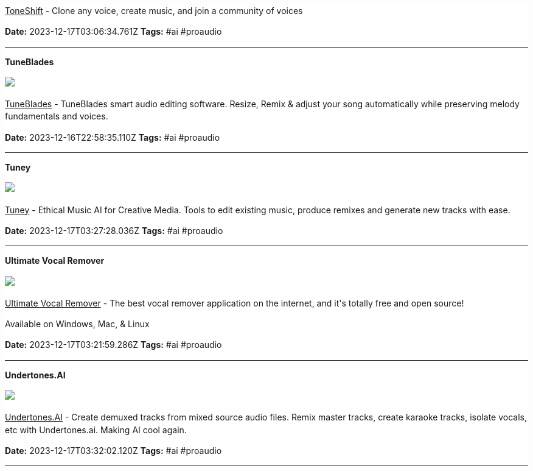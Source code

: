 [ToneShift](https://www.toneshift.cc/) - Clone any voice, create music, and join a community of voices

**Date:** 2023-12-17T03:06:34.761Z
**Tags:** #ai #proaudio

---

**TuneBlades**

![](https://static.wixstatic.com/media/3a26f0_b9d02cfa2f9146489ff1d3c83f3f96c8~mv2.jpg/v1/fill/w_1243,h_733,al_c/3a26f0_b9d02cfa2f9146489ff1d3c83f3f96c8~mv2.jpg)

[TuneBlades](https://www.tuneblades.com/) - TuneBlades smart audio editing software. Resize, Remix & adjust your song automatically while preserving melody fundamentals and voices.

**Date:** 2023-12-16T22:58:35.110Z
**Tags:** #ai #proaudio

---

**Tuney**

![](https://images.ctfassets.net/jj1ti3wzadkn/1igzTp9uWHpWaV0rYvCpAJ/8aa487d1d3e4d9cd423a62fcb1d11f83/Rectangle_17.jpg?w=1366&h=803&q=50&fm=webp)

[Tuney](https://tuney.io/) - Ethical Music AI for Creative Media.
Tools to edit existing music, produce remixes and generate new tracks with ease.

**Date:** 2023-12-17T03:27:28.036Z
**Tags:** #ai #proaudio

---

**Ultimate Vocal Remover**

![](https://img1.wsimg.com/isteam/ip/27b42b0b-4e5c-4246-8229-db96bd3bf24e/UVR_v5.6.png)

[Ultimate Vocal Remover](https://ultimatevocalremover.com/) - The best vocal remover application on the internet, and it's totally free and open source!

Available on Windows, Mac, & Linux

**Date:** 2023-12-17T03:21:59.286Z
**Tags:** #ai #proaudio

---

**Undertones.AI**

![](https://uploads-ssl.webflow.com/64c2abea17e9816804eefb42/64e6ccf7ce88f4f5121abbcf_Screenshot%202023-08-23%20at%2010.21.58%20PM-p-1600.png)

[Undertones.AI](https://www.undertones.ai/) - Create demuxed tracks from mixed source audio files. Remix master tracks, create karaoke tracks, isolate vocals, etc with Undertones.ai. Making AI cool again.

**Date:** 2023-12-17T03:32:02.120Z
**Tags:** #ai #proaudio

---
